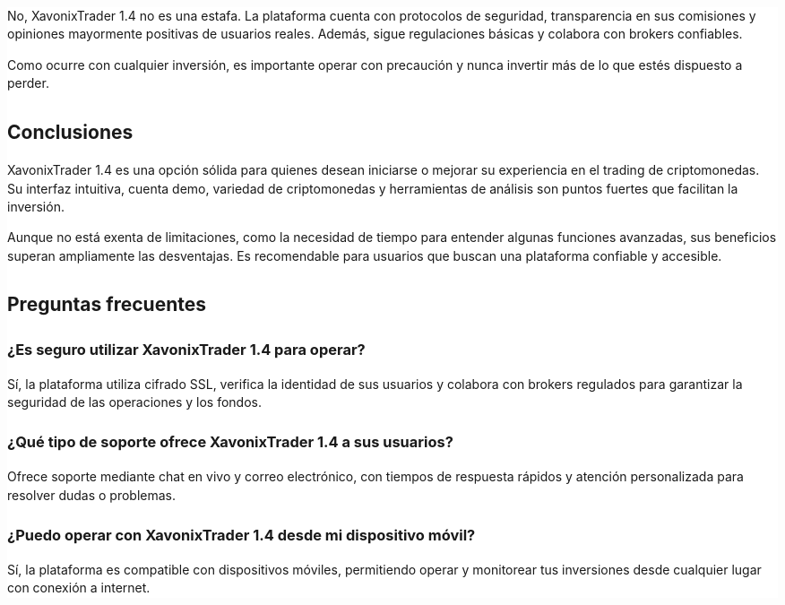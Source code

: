 No, XavonixTrader 1.4 no es una estafa. La plataforma cuenta con protocolos de seguridad, transparencia en sus comisiones y opiniones mayormente positivas de usuarios reales. Además, sigue regulaciones básicas y colabora con brokers confiables.

Como ocurre con cualquier inversión, es importante operar con precaución y nunca invertir más de lo que estés dispuesto a perder.

## Conclusiones

XavonixTrader 1.4 es una opción sólida para quienes desean iniciarse o mejorar su experiencia en el trading de criptomonedas. Su interfaz intuitiva, cuenta demo, variedad de criptomonedas y herramientas de análisis son puntos fuertes que facilitan la inversión.

Aunque no está exenta de limitaciones, como la necesidad de tiempo para entender algunas funciones avanzadas, sus beneficios superan ampliamente las desventajas. Es recomendable para usuarios que buscan una plataforma confiable y accesible.

## Preguntas frecuentes

### ¿Es seguro utilizar XavonixTrader 1.4 para operar?

Sí, la plataforma utiliza cifrado SSL, verifica la identidad de sus usuarios y colabora con brokers regulados para garantizar la seguridad de las operaciones y los fondos.

### ¿Qué tipo de soporte ofrece XavonixTrader 1.4 a sus usuarios?

Ofrece soporte mediante chat en vivo y correo electrónico, con tiempos de respuesta rápidos y atención personalizada para resolver dudas o problemas.

### ¿Puedo operar con XavonixTrader 1.4 desde mi dispositivo móvil?

Sí, la plataforma es compatible con dispositivos móviles, permitiendo operar y monitorear tus inversiones desde cualquier lugar con conexión a internet.